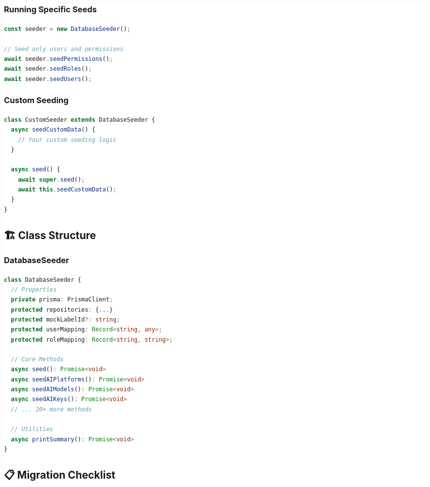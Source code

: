 ### Running Specific Seeds
```typescript
const seeder = new DatabaseSeeder();

// Seed only users and permissions
await seeder.seedPermissions();
await seeder.seedRoles();
await seeder.seedUsers();
```

### Custom Seeding
```typescript
class CustomSeeder extends DatabaseSeeder {
  async seedCustomData() {
    // Your custom seeding logic
  }

  async seed() {
    await super.seed();
    await this.seedCustomData();
  }
}
```

## 🏗️ Class Structure

### DatabaseSeeder

```typescript
class DatabaseSeeder {
  // Properties
  private prisma: PrismaClient;
  protected repositories: {...}
  protected mockLabelId?: string;
  protected userMapping: Record<string, any>;
  protected roleMapping: Record<string, string>;

  // Core Methods
  async seed(): Promise<void>
  async seedAIPlatforms(): Promise<void>
  async seedAIModels(): Promise<void>
  async seedAIKeys(): Promise<void>
  // ... 20+ more methods

  // Utilities
  async printSummary(): Promise<void>
}
```

## 📋 Migration Checklist
